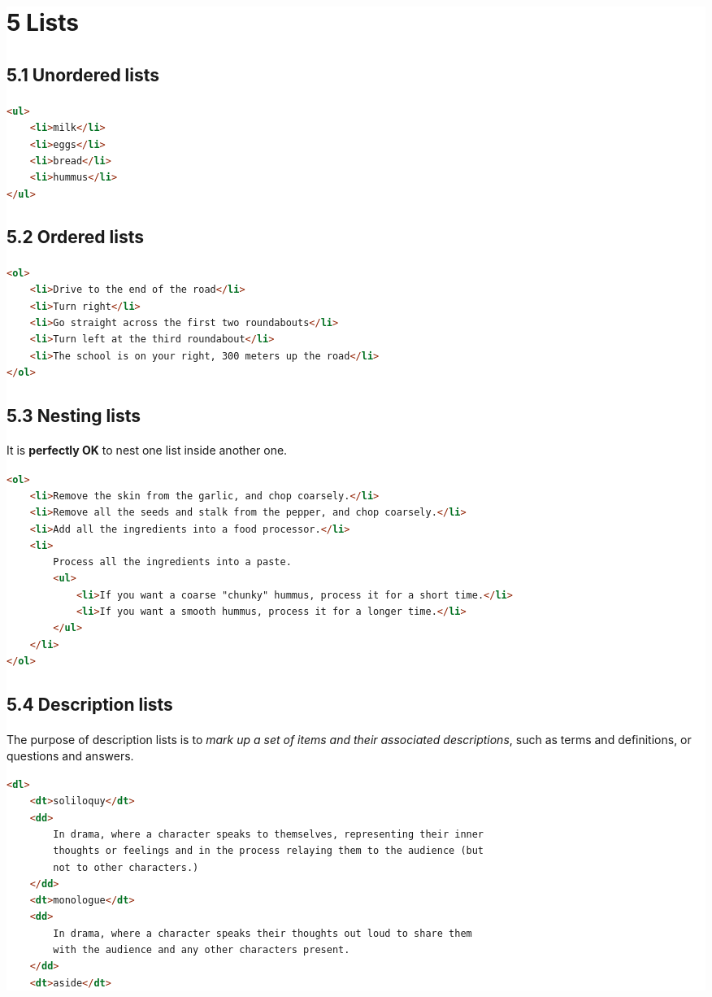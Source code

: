 # 5 Lists

## 5.1 Unordered lists

```html
<ul>
    <li>milk</li>
    <li>eggs</li>
    <li>bread</li>
    <li>hummus</li>
</ul>
```

## 5.2 Ordered lists

```html
<ol>
    <li>Drive to the end of the road</li>
    <li>Turn right</li>
    <li>Go straight across the first two roundabouts</li>
    <li>Turn left at the third roundabout</li>
    <li>The school is on your right, 300 meters up the road</li>
</ol>
```

## 5.3 Nesting lists

It is **perfectly OK** to nest one list inside another one.

```html
<ol>
    <li>Remove the skin from the garlic, and chop coarsely.</li>
    <li>Remove all the seeds and stalk from the pepper, and chop coarsely.</li>
    <li>Add all the ingredients into a food processor.</li>
    <li>
        Process all the ingredients into a paste.
        <ul>
            <li>If you want a coarse "chunky" hummus, process it for a short time.</li>
            <li>If you want a smooth hummus, process it for a longer time.</li>
        </ul>
    </li>
</ol>
```

## 5.4 Description lists

The purpose of description lists is to *mark up a set of items and their associated descriptions*, such as terms and definitions, or questions and answers.

```html
<dl>
    <dt>soliloquy</dt>
    <dd>
        In drama, where a character speaks to themselves, representing their inner
        thoughts or feelings and in the process relaying them to the audience (but
        not to other characters.)
    </dd>
    <dt>monologue</dt>
    <dd>
        In drama, where a character speaks their thoughts out loud to share them
        with the audience and any other characters present.
    </dd>
    <dt>aside</dt>
```
